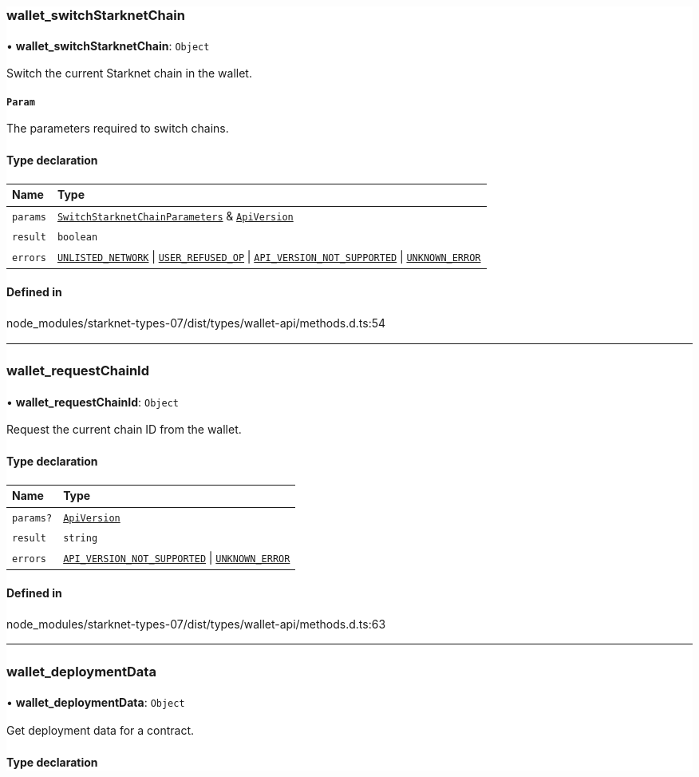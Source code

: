 ### wallet_switchStarknetChain

• **wallet_switchStarknetChain**: `Object`

Switch the current Starknet chain in the wallet.

**`Param`**

The parameters required to switch chains.

#### Type declaration

| Name     | Type                                                                                                                                                                                                                                                                                                                   |
| :------- | :--------------------------------------------------------------------------------------------------------------------------------------------------------------------------------------------------------------------------------------------------------------------------------------------------------------------- |
| `params` | [`SwitchStarknetChainParameters`](types.RPC.RPCSPEC07.WALLET_API.SwitchStarknetChainParameters.md) & [`ApiVersion`](types.RPC.RPCSPEC07.WALLET_API.ApiVersion.md)                                                                                                                                                      |
| `result` | `boolean`                                                                                                                                                                                                                                                                                                              |
| `errors` | [`UNLISTED_NETWORK`](types.RPC.RPCSPEC07.WALLET_API.UNLISTED_NETWORK.md) \| [`USER_REFUSED_OP`](types.RPC.RPCSPEC07.WALLET_API.USER_REFUSED_OP.md) \| [`API_VERSION_NOT_SUPPORTED`](types.RPC.RPCSPEC07.WALLET_API.API_VERSION_NOT_SUPPORTED.md) \| [`UNKNOWN_ERROR`](types.RPC.RPCSPEC07.WALLET_API.UNKNOWN_ERROR.md) |

#### Defined in

node_modules/starknet-types-07/dist/types/wallet-api/methods.d.ts:54

---

### wallet_requestChainId

• **wallet_requestChainId**: `Object`

Request the current chain ID from the wallet.

#### Type declaration

| Name      | Type                                                                                                                                                             |
| :-------- | :--------------------------------------------------------------------------------------------------------------------------------------------------------------- |
| `params?` | [`ApiVersion`](types.RPC.RPCSPEC07.WALLET_API.ApiVersion.md)                                                                                                     |
| `result`  | `string`                                                                                                                                                         |
| `errors`  | [`API_VERSION_NOT_SUPPORTED`](types.RPC.RPCSPEC07.WALLET_API.API_VERSION_NOT_SUPPORTED.md) \| [`UNKNOWN_ERROR`](types.RPC.RPCSPEC07.WALLET_API.UNKNOWN_ERROR.md) |

#### Defined in

node_modules/starknet-types-07/dist/types/wallet-api/methods.d.ts:63

---

### wallet_deploymentData

• **wallet_deploymentData**: `Object`

Get deployment data for a contract.

#### Type declaration
